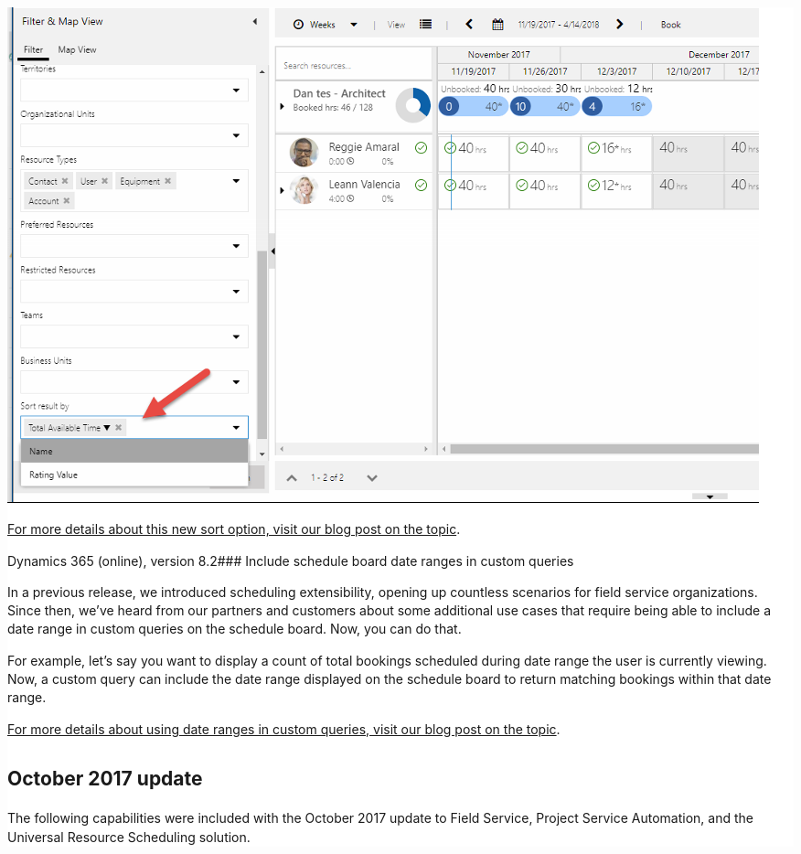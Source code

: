 ![Moving image demonstrating how to sort resources by available time](../field-service/media/FS_Image_of_total_sort.png "Sort by available resource time")

[For more details about this new sort option, visit our blog post on the topic](https://go.microsoft.com/fwlink/p/?linkid=865112).

Dynamics 365 (online), version 8.2### Include schedule board date ranges in custom queries

In a previous release, we introduced scheduling extensibility, opening up countless scenarios for field service organizations. Since then, we’ve heard from our partners and customers about some additional use cases that require being able to include a date range in custom queries on the schedule board. Now, you can do that.

For example, let’s say you want to display a count of total bookings scheduled during date range the user is currently viewing. Now, a custom query can include the date range displayed on the schedule board to return matching bookings within that date range. 

[For more details about using date ranges in custom queries, visit our blog post on the topic](https://go.microsoft.com/fwlink/p/?linkid=865114).



  
## October 2017 update   
 
The following capabilities were included with the October 2017 update to Field Service, Project Service Automation, and the Universal Resource Scheduling solution.
 